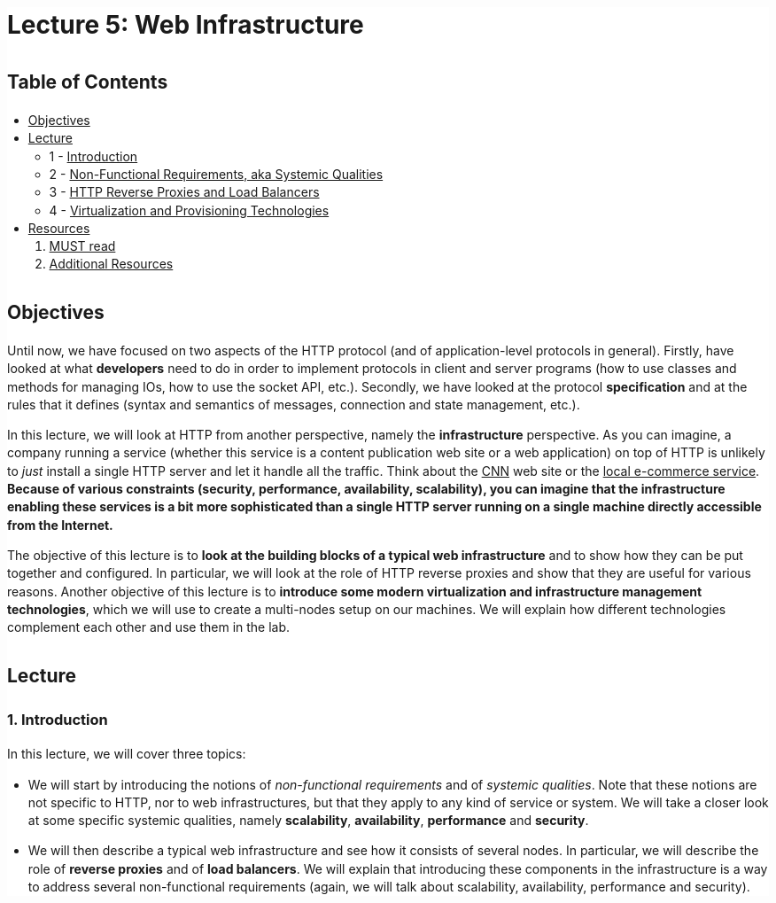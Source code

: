 # Lecture 5: Web Infrastructure

## Table of Contents

* [Objectives](#Objectives)
* [Lecture](#Lecture)
   * 1 - [Introduction](#Introduction)
   * 2 - [Non-Functional Requirements, aka Systemic Qualities](#SystemicQualities)
   * 3 - [HTTP Reverse Proxies and Load Balancers](#ReverseProxies)
   * 4 - [Virtualization and Provisioning Technologies](#Virtualization)
* [Resources](#Resources)
   1. [MUST read](#ResourcesMustRead)
   2. [Additional Resources](#ResourcesAdditional)

## <a name="Objectives"></a>Objectives

Until now, we have focused on two aspects of the HTTP protocol (and of application-level protocols in general). Firstly, have looked at what **developers** need to do in order to implement protocols in client and server programs (how to use classes and methods for managing IOs, how to use the socket API, etc.). Secondly, we have looked at the protocol **specification** and at the rules that it defines (syntax and semantics of messages, connection and state management, etc.).

In this lecture, we will look at HTTP from another perspective, namely the **infrastructure** perspective. As you can imagine, a company running a service (whether this service is a content publication web site or a web application) on top of HTTP is unlikely to *just* install a single HTTP server and let it handle all the traffic. Think about the [CNN](http://www.cnn.com) web site or the [local e-commerce service](http://www.leshop.ch). **Because of various constraints (security, performance, availability, scalability), you can imagine that the infrastructure enabling these services is a bit more sophisticated than a single HTTP server running on a single machine directly accessible from the Internet.**

The objective of this lecture is to **look at the building blocks of a typical web infrastructure** and to show how they can be put together and configured. In particular, we will look at the role of HTTP reverse proxies and show that they are useful for various reasons. Another objective of this lecture is to **introduce some modern virtualization and infrastructure management technologies**, which we will use to create a multi-nodes setup on our machines. We will explain how different technologies complement each other and use them in the lab.

## <a name="Lecture"></a>Lecture

### <a name="Introduction"></a>1. Introduction

In this lecture, we will cover three topics:

* We will start by introducing the notions of *non-functional requirements* and of *systemic qualities*. Note that these notions are not specific to HTTP, nor to web infrastructures, but that they apply to any kind of service or system. We will take a closer look at some specific systemic qualities, namely **scalability**, **availability**, **performance** and **security**.

* We will then describe a typical web infrastructure and see how it consists of several nodes. In particular, we will describe the role of **reverse proxies** and of **load balancers**. We will explain that introducing these components in the infrastructure is a way to address several non-functional requirements (again, we will talk about scalability, availability, performance and security).
